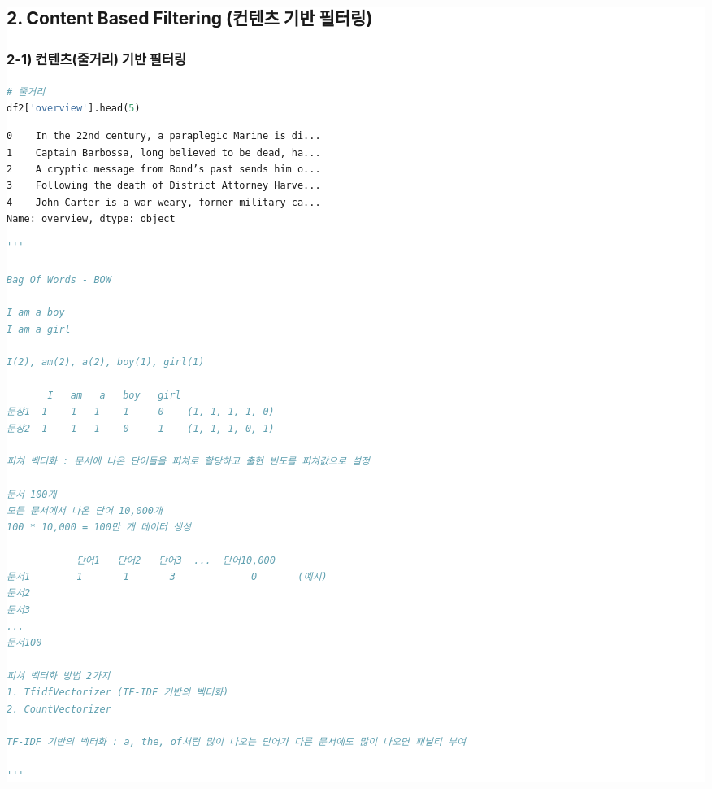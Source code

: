 


## 2. Content Based Filtering (컨텐츠 기반 필터링)

### 2-1) 컨텐츠(줄거리) 기반 필터링


```python
# 줄거리
df2['overview'].head(5)
```




    0    In the 22nd century, a paraplegic Marine is di...
    1    Captain Barbossa, long believed to be dead, ha...
    2    A cryptic message from Bond’s past sends him o...
    3    Following the death of District Attorney Harve...
    4    John Carter is a war-weary, former military ca...
    Name: overview, dtype: object




```python
'''

Bag Of Words - BOW

I am a boy
I am a girl

I(2), am(2), a(2), boy(1), girl(1)

       I   am   a   boy   girl
문장1  1    1   1    1     0    (1, 1, 1, 1, 0)
문장2  1    1   1    0     1    (1, 1, 1, 0, 1)

피쳐 벡터화 : 문서에 나온 단어들을 피쳐로 할당하고 출현 빈도를 피쳐값으로 설정

문서 100개
모든 문서에서 나온 단어 10,000개
100 * 10,000 = 100만 개 데이터 생성

            단어1   단어2   단어3  ...  단어10,000
문서1        1       1       3             0       (예시)
문서2
문서3
...
문서100

피쳐 벡터화 방법 2가지
1. TfidfVectorizer (TF-IDF 기반의 벡터화)
2. CountVectorizer 

TF-IDF 기반의 벡터화 : a, the, of처럼 많이 나오는 단어가 다른 문서에도 많이 나오면 패널티 부여

'''
```
